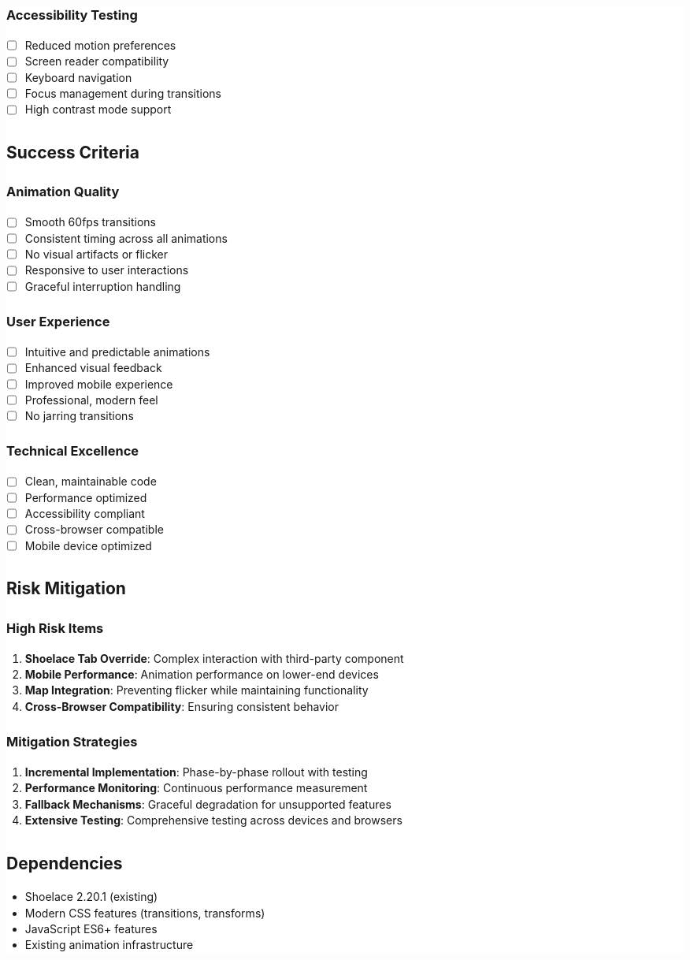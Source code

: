 ### Accessibility Testing
- [ ] Reduced motion preferences
- [ ] Screen reader compatibility
- [ ] Keyboard navigation
- [ ] Focus management during transitions
- [ ] High contrast mode support

## Success Criteria

### Animation Quality
- [ ] Smooth 60fps transitions
- [ ] Consistent timing across all animations
- [ ] No visual artifacts or flicker
- [ ] Responsive to user interactions
- [ ] Graceful interruption handling

### User Experience
- [ ] Intuitive and predictable animations
- [ ] Enhanced visual feedback
- [ ] Improved mobile experience
- [ ] Professional, modern feel
- [ ] No jarring transitions

### Technical Excellence
- [ ] Clean, maintainable code
- [ ] Performance optimized
- [ ] Accessibility compliant
- [ ] Cross-browser compatible
- [ ] Mobile device optimized

## Risk Mitigation

### High Risk Items
1. **Shoelace Tab Override**: Complex interaction with third-party component
2. **Mobile Performance**: Animation performance on lower-end devices
3. **Map Integration**: Preventing flicker while maintaining functionality
4. **Cross-Browser Compatibility**: Ensuring consistent behavior

### Mitigation Strategies
1. **Incremental Implementation**: Phase-by-phase rollout with testing
2. **Performance Monitoring**: Continuous performance measurement
3. **Fallback Mechanisms**: Graceful degradation for unsupported features
4. **Extensive Testing**: Comprehensive testing across devices and browsers

## Dependencies
- Shoelace 2.20.1 (existing)
- Modern CSS features (transitions, transforms)
- JavaScript ES6+ features
- Existing animation infrastructure
